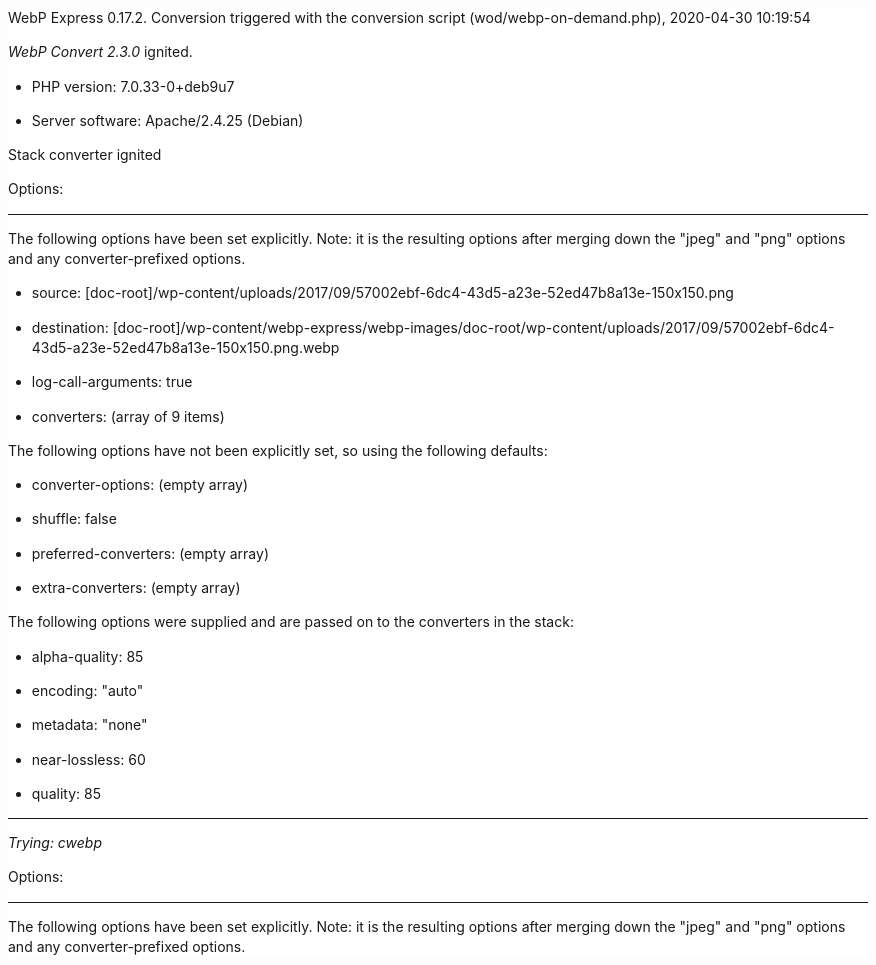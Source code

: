 WebP Express 0.17.2. Conversion triggered with the conversion script (wod/webp-on-demand.php), 2020-04-30 10:19:54


*WebP Convert 2.3.0*  ignited.

- PHP version: 7.0.33-0+deb9u7

- Server software: Apache/2.4.25 (Debian)


Stack converter ignited


Options:

------------

The following options have been set explicitly. Note: it is the resulting options after merging down the "jpeg" and "png" options and any converter-prefixed options.

- source: [doc-root]/wp-content/uploads/2017/09/57002ebf-6dc4-43d5-a23e-52ed47b8a13e-150x150.png

- destination: [doc-root]/wp-content/webp-express/webp-images/doc-root/wp-content/uploads/2017/09/57002ebf-6dc4-43d5-a23e-52ed47b8a13e-150x150.png.webp

- log-call-arguments: true

- converters: (array of 9 items)


The following options have not been explicitly set, so using the following defaults:

- converter-options: (empty array)

- shuffle: false

- preferred-converters: (empty array)

- extra-converters: (empty array)


The following options were supplied and are passed on to the converters in the stack:

- alpha-quality: 85

- encoding: "auto"

- metadata: "none"

- near-lossless: 60

- quality: 85

------------



*Trying: cwebp* 


Options:

------------

The following options have been set explicitly. Note: it is the resulting options after merging down the "jpeg" and "png" options and any converter-prefixed options.
